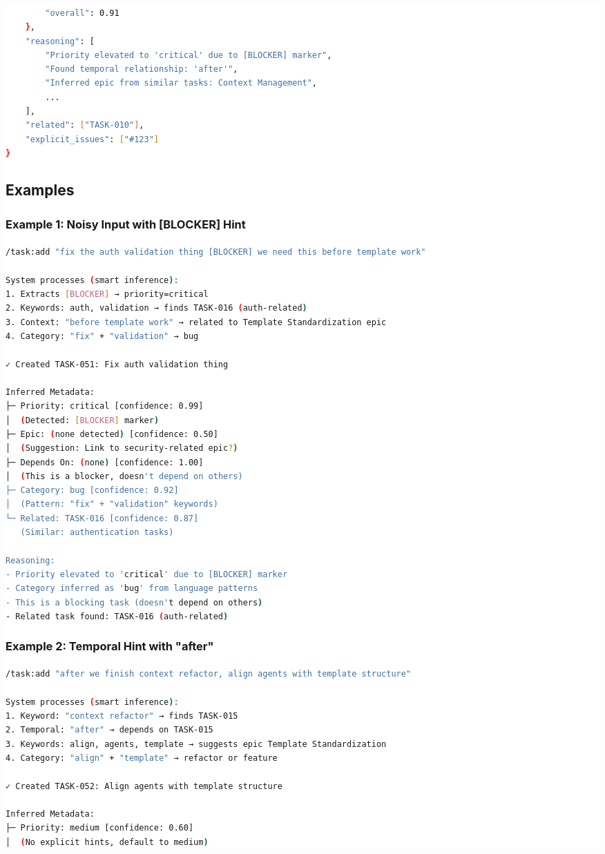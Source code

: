 ```bash
        "overall": 0.91
    },
    "reasoning": [
        "Priority elevated to 'critical' due to [BLOCKER] marker",
        "Found temporal relationship: 'after'",
        "Inferred epic from similar tasks: Context Management",
        ...
    ],
    "related": ["TASK-010"],
    "explicit_issues": ["#123"]
}
```

## Examples

### Example 1: Noisy Input with [BLOCKER] Hint

```bash
/task:add "fix the auth validation thing [BLOCKER] we need this before template work"

System processes (smart inference):
1. Extracts [BLOCKER] → priority=critical
2. Keywords: auth, validation → finds TASK-016 (auth-related)
3. Context: "before template work" → related to Template Standardization epic
4. Category: "fix" + "validation" → bug

✓ Created TASK-051: Fix auth validation thing

Inferred Metadata:
├─ Priority: critical [confidence: 0.99]
│  (Detected: [BLOCKER] marker)
├─ Epic: (none detected) [confidence: 0.50]
│  (Suggestion: Link to security-related epic?)
├─ Depends On: (none) [confidence: 1.00]
│  (This is a blocker, doesn't depend on others)
├─ Category: bug [confidence: 0.92]
│  (Pattern: "fix" + "validation" keywords)
└─ Related: TASK-016 [confidence: 0.87]
   (Similar: authentication tasks)

Reasoning:
- Priority elevated to 'critical' due to [BLOCKER] marker
- Category inferred as 'bug' from language patterns
- This is a blocking task (doesn't depend on others)
- Related task found: TASK-016 (auth-related)
```

### Example 2: Temporal Hint with "after"

```bash
/task:add "after we finish context refactor, align agents with template structure"

System processes (smart inference):
1. Keyword: "context refactor" → finds TASK-015
2. Temporal: "after" → depends on TASK-015
3. Keywords: align, agents, template → suggests epic Template Standardization
4. Category: "align" + "template" → refactor or feature

✓ Created TASK-052: Align agents with template structure

Inferred Metadata:
├─ Priority: medium [confidence: 0.60]
│  (No explicit hints, default to medium)
```